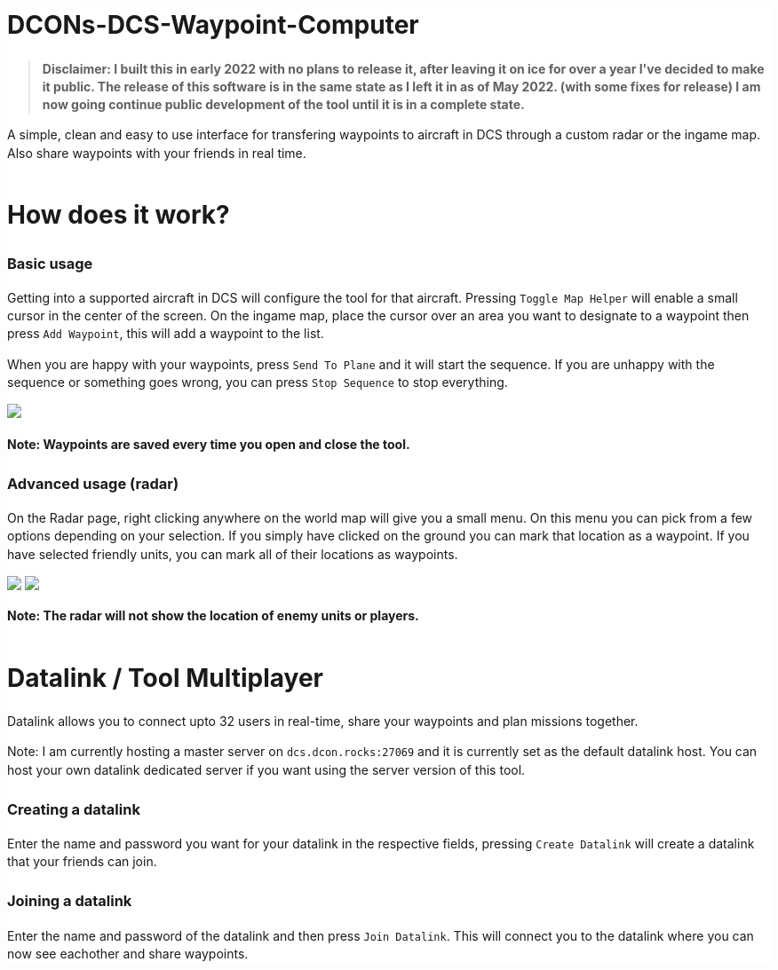 # DCONs-DCS-Waypoint-Computer
> **Disclaimer: I built this in early 2022 with no plans to release it, after leaving it on ice for over a year I've decided to make it public. The release of this software is in the same state as I left it in as of May 2022. (with some fixes for release) I am now going continue public development of the tool until it is in a complete state.**

A simple, clean and easy to use interface for transfering waypoints to aircraft in DCS through a custom radar or the ingame map. Also share waypoints with your friends in real time.

# How does it work?
### Basic usage
Getting into a supported aircraft in DCS will configure the tool for that aircraft. Pressing `Toggle Map Helper` will enable a small cursor in the center of the screen. On the ingame map, place the cursor over an area you want to designate to a waypoint then press `Add Waypoint`, this will add a waypoint to the list.

When you are happy with your waypoints, press `Send To Plane` and it will start the sequence. If you are unhappy with the sequence or something goes wrong, you can press `Stop Sequence` to stop everything.

<img src="https://i.imgur.com/4IAUFXa.png" width="300"/>

**Note: Waypoints are saved every time you open and close the tool.**

### Advanced usage (radar)
On the Radar page, right clicking anywhere on the world map will give you a small menu. On this menu you can pick from a few options depending on your selection. If you simply have clicked on the ground you can mark that location as a waypoint. If you have selected friendly units, you can mark all of their locations as waypoints.

<img src="https://i.imgur.com/e71BMd8.png" width="300"/> <img src="https://i.imgur.com/nrODWOo.png" width="300"/>

**Note: The radar will not show the location of enemy units or players.**

# Datalink / Tool Multiplayer
Datalink allows you to connect upto 32 users in real-time, share your waypoints and plan missions together.

Note: I am currently hosting a master server on `dcs.dcon.rocks:27069` and it is currently set as the default datalink host. You can host your own datalink dedicated server if you want using the server version of this tool.

### Creating a datalink
Enter the name and password you want for your datalink in the respective fields, pressing `Create Datalink` will create a datalink that your friends can join.

### Joining a datalink
Enter the name and password of the datalink and then press `Join Datalink`. This will connect you to the datalink where you can now see eachother and share waypoints.
